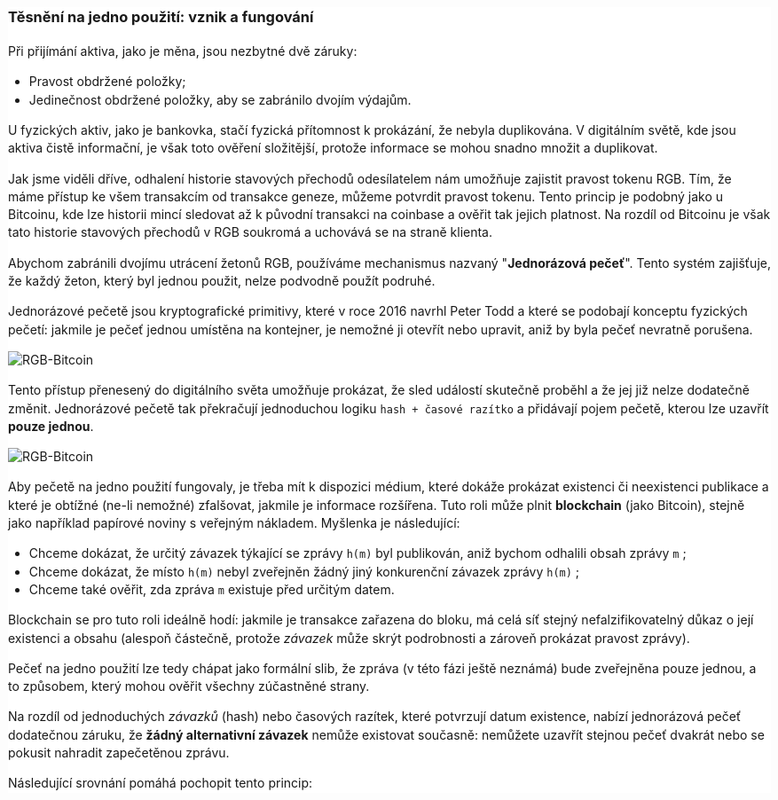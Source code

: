 ### Těsnění na jedno použití: vznik a fungování

Při přijímání aktiva, jako je měna, jsou nezbytné dvě záruky:


- Pravost obdržené položky;
- Jedinečnost obdržené položky, aby se zabránilo dvojím výdajům.

U fyzických aktiv, jako je bankovka, stačí fyzická přítomnost k prokázání, že nebyla duplikována. V digitálním světě, kde jsou aktiva čistě informační, je však toto ověření složitější, protože informace se mohou snadno množit a duplikovat.

Jak jsme viděli dříve, odhalení historie stavových přechodů odesílatelem nám umožňuje zajistit pravost tokenu RGB. Tím, že máme přístup ke všem transakcím od transakce geneze, můžeme potvrdit pravost tokenu. Tento princip je podobný jako u Bitcoinu, kde lze historii mincí sledovat až k původní transakci na coinbase a ověřit tak jejich platnost. Na rozdíl od Bitcoinu je však tato historie stavových přechodů v RGB soukromá a uchovává se na straně klienta.

Abychom zabránili dvojímu utrácení žetonů RGB, používáme mechanismus nazvaný "**Jednorázová pečeť**". Tento systém zajišťuje, že každý žeton, který byl jednou použit, nelze podvodně použít podruhé.

Jednorázové pečetě jsou kryptografické primitivy, které v roce 2016 navrhl Peter Todd a které se podobají konceptu fyzických pečetí: jakmile je pečeť jednou umístěna na kontejner, je nemožné ji otevřít nebo upravit, aniž by byla pečeť nevratně porušena.

![RGB-Bitcoin](assets/fr/018.webp)

Tento přístup přenesený do digitálního světa umožňuje prokázat, že sled událostí skutečně proběhl a že jej již nelze dodatečně změnit. Jednorázové pečetě tak překračují jednoduchou logiku `hash + časové razítko` a přidávají pojem pečetě, kterou lze uzavřít **pouze jednou**.

![RGB-Bitcoin](assets/fr/017.webp)

Aby pečetě na jedno použití fungovaly, je třeba mít k dispozici médium, které dokáže prokázat existenci či neexistenci publikace a které je obtížné (ne-li nemožné) zfalšovat, jakmile je informace rozšířena. Tuto roli může plnit **blockchain** (jako Bitcoin), stejně jako například papírové noviny s veřejným nákladem. Myšlenka je následující:


- Chceme dokázat, že určitý závazek týkající se zprávy `h(m)` byl publikován, aniž bychom odhalili obsah zprávy `m` ;
- Chceme dokázat, že místo `h(m)` nebyl zveřejněn žádný jiný konkurenční závazek zprávy `h(m)` ;
- Chceme také ověřit, zda zpráva `m` existuje před určitým datem.

Blockchain se pro tuto roli ideálně hodí: jakmile je transakce zařazena do bloku, má celá síť stejný nefalzifikovatelný důkaz o její existenci a obsahu (alespoň částečně, protože _závazek_ může skrýt podrobnosti a zároveň prokázat pravost zprávy).

Pečeť na jedno použití lze tedy chápat jako formální slib, že zpráva (v této fázi ještě neznámá) bude zveřejněna pouze jednou, a to způsobem, který mohou ověřit všechny zúčastněné strany.

Na rozdíl od jednoduchých _závazků_ (hash) nebo časových razítek, které potvrzují datum existence, nabízí jednorázová pečeť dodatečnou záruku, že **žádný alternativní závazek** nemůže existovat současně: nemůžete uzavřít stejnou pečeť dvakrát nebo se pokusit nahradit zapečetěnou zprávu.

Následující srovnání pomáhá pochopit tento princip:

